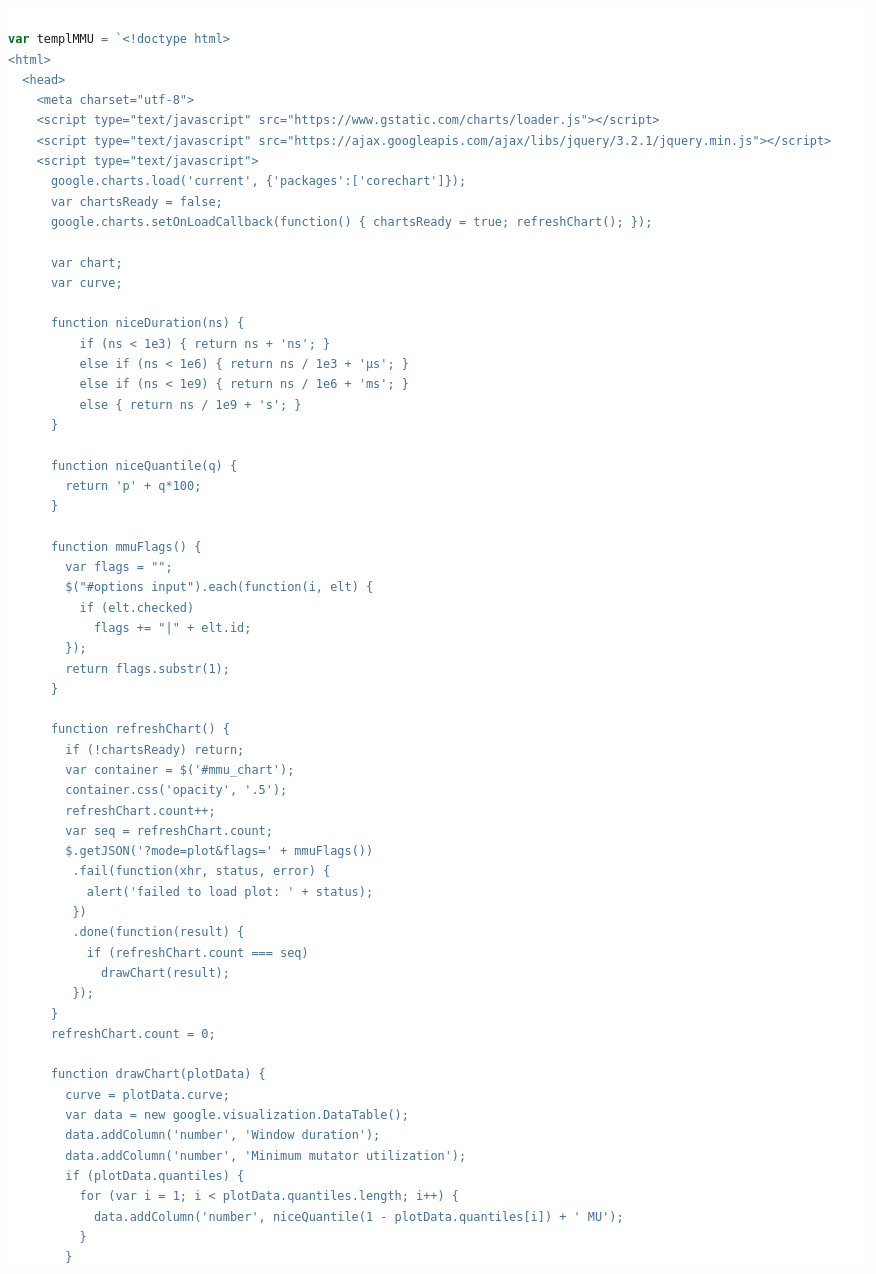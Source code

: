 ```go

var templMMU = `<!doctype html>
<html>
  <head>
    <meta charset="utf-8">
    <script type="text/javascript" src="https://www.gstatic.com/charts/loader.js"></script>
    <script type="text/javascript" src="https://ajax.googleapis.com/ajax/libs/jquery/3.2.1/jquery.min.js"></script>
    <script type="text/javascript">
      google.charts.load('current', {'packages':['corechart']});
      var chartsReady = false;
      google.charts.setOnLoadCallback(function() { chartsReady = true; refreshChart(); });

      var chart;
      var curve;

      function niceDuration(ns) {
          if (ns < 1e3) { return ns + 'ns'; }
          else if (ns < 1e6) { return ns / 1e3 + 'µs'; }
          else if (ns < 1e9) { return ns / 1e6 + 'ms'; }
          else { return ns / 1e9 + 's'; }
      }

      function niceQuantile(q) {
        return 'p' + q*100;
      }

      function mmuFlags() {
        var flags = "";
        $("#options input").each(function(i, elt) {
          if (elt.checked)
            flags += "|" + elt.id;
        });
        return flags.substr(1);
      }

      function refreshChart() {
        if (!chartsReady) return;
        var container = $('#mmu_chart');
        container.css('opacity', '.5');
        refreshChart.count++;
        var seq = refreshChart.count;
        $.getJSON('?mode=plot&flags=' + mmuFlags())
         .fail(function(xhr, status, error) {
           alert('failed to load plot: ' + status);
         })
         .done(function(result) {
           if (refreshChart.count === seq)
             drawChart(result);
         });
      }
      refreshChart.count = 0;

      function drawChart(plotData) {
        curve = plotData.curve;
        var data = new google.visualization.DataTable();
        data.addColumn('number', 'Window duration');
        data.addColumn('number', 'Minimum mutator utilization');
        if (plotData.quantiles) {
          for (var i = 1; i < plotData.quantiles.length; i++) {
            data.addColumn('number', niceQuantile(1 - plotData.quantiles[i]) + ' MU');
          }
        }
```